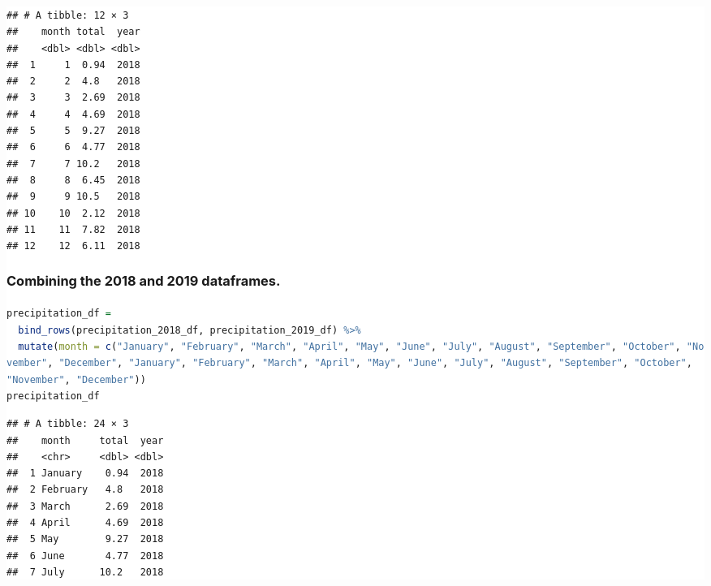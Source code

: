     ## # A tibble: 12 × 3
    ##    month total  year
    ##    <dbl> <dbl> <dbl>
    ##  1     1  0.94  2018
    ##  2     2  4.8   2018
    ##  3     3  2.69  2018
    ##  4     4  4.69  2018
    ##  5     5  9.27  2018
    ##  6     6  4.77  2018
    ##  7     7 10.2   2018
    ##  8     8  6.45  2018
    ##  9     9 10.5   2018
    ## 10    10  2.12  2018
    ## 11    11  7.82  2018
    ## 12    12  6.11  2018

### Combining the 2018 and 2019 dataframes.

``` r
precipitation_df = 
  bind_rows(precipitation_2018_df, precipitation_2019_df) %>%
  mutate(month = c("January", "February", "March", "April", "May", "June", "July", "August", "September", "October", "November", "December", "January", "February", "March", "April", "May", "June", "July", "August", "September", "October", "November", "December"))
precipitation_df
```

    ## # A tibble: 24 × 3
    ##    month     total  year
    ##    <chr>     <dbl> <dbl>
    ##  1 January    0.94  2018
    ##  2 February   4.8   2018
    ##  3 March      2.69  2018
    ##  4 April      4.69  2018
    ##  5 May        9.27  2018
    ##  6 June       4.77  2018
    ##  7 July      10.2   2018
